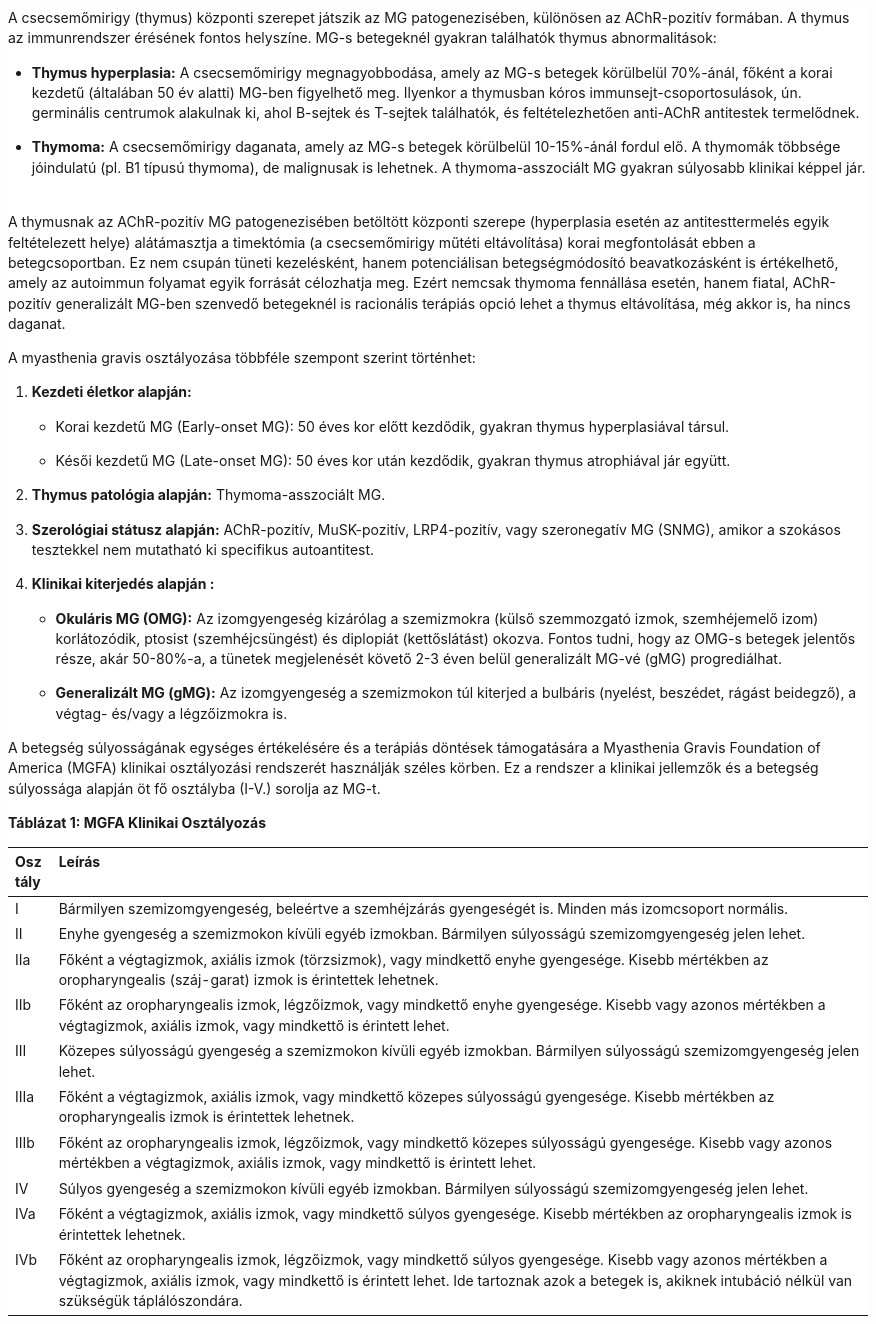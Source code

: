 A csecsemőmirigy (thymus) központi szerepet játszik az MG patogenezisében, különösen az AChR-pozitív formában. A thymus az immunrendszer érésének fontos helyszíne. MG-s betegeknél gyakran találhatók thymus abnormalitások:  

- **Thymus hyperplasia:** A csecsemőmirigy megnagyobbodása, amely az MG-s betegek körülbelül 70%-ánál, főként a korai kezdetű (általában 50 év alatti) MG-ben figyelhető meg. Ilyenkor a thymusban kóros immunsejt-csoportosulások, ún. germinális centrumok alakulnak ki, ahol B-sejtek és T-sejtek találhatók, és feltételezhetően anti-AChR antitestek termelődnek.  
    
- **Thymoma:** A csecsemőmirigy daganata, amely az MG-s betegek körülbelül 10-15%-ánál fordul elő. A thymomák többsége jóindulatú (pl. B1 típusú thymoma), de malignusak is lehetnek. A thymoma-asszociált MG gyakran súlyosabb klinikai képpel jár.  
    

A thymusnak az AChR-pozitív MG patogenezisében betöltött központi szerepe (hyperplasia esetén az antitesttermelés egyik feltételezett helye) alátámasztja a timektómia (a csecsemőmirigy műtéti eltávolítása) korai megfontolását ebben a betegcsoportban. Ez nem csupán tüneti kezelésként, hanem potenciálisan betegségmódosító beavatkozásként is értékelhető, amely az autoimmun folyamat egyik forrását célozhatja meg. Ezért nemcsak thymoma fennállása esetén, hanem fiatal, AChR-pozitív generalizált MG-ben szenvedő betegeknél is racionális terápiás opció lehet a thymus eltávolítása, még akkor is, ha nincs daganat.  

A myasthenia gravis osztályozása többféle szempont szerint történhet:

1. **Kezdeti életkor alapján:**
    - Korai kezdetű MG (Early-onset MG): 50 éves kor előtt kezdődik, gyakran thymus hyperplasiával társul.  
        
    - Késői kezdetű MG (Late-onset MG): 50 éves kor után kezdődik, gyakran thymus atrophiával jár együtt.  
        
2. **Thymus patológia alapján:** Thymoma-asszociált MG.  
    
3. **Szerológiai státusz alapján:** AChR-pozitív, MuSK-pozitív, LRP4-pozitív, vagy szeronegatív MG (SNMG), amikor a szokásos tesztekkel nem mutatható ki specifikus autoantitest.
4. **Klinikai kiterjedés alapján :**  
    
    - **Okuláris MG (OMG):** Az izomgyengeség kizárólag a szemizmokra (külső szemmozgató izmok, szemhéjemelő izom) korlátozódik, ptosist (szemhéjcsüngést) és diplopiát (kettőslátást) okozva. Fontos tudni, hogy az OMG-s betegek jelentős része, akár 50-80%-a, a tünetek megjelenését követő 2-3 éven belül generalizált MG-vé (gMG) progrediálhat.  
        
    - **Generalizált MG (gMG):** Az izomgyengeség a szemizmokon túl kiterjed a bulbáris (nyelést, beszédet, rágást beidegző), a végtag- és/vagy a légzőizmokra is.

A betegség súlyosságának egységes értékelésére és a terápiás döntések támogatására a Myasthenia Gravis Foundation of America (MGFA) klinikai osztályozási rendszerét használják széles körben. Ez a rendszer a klinikai jellemzők és a betegség súlyossága alapján öt fő osztályba (I-V.) sorolja az MG-t.  

**Táblázat 1: MGFA Klinikai Osztályozás**

|Osztály|Leírás|
|:--|:--|
|I|Bármilyen szemizomgyengeség, beleértve a szemhéjzárás gyengeségét is. Minden más izomcsoport normális.|
|II|Enyhe gyengeség a szemizmokon kívüli egyéb izmokban. Bármilyen súlyosságú szemizomgyengeség jelen lehet.|
|IIa|Főként a végtagizmok, axiális izmok (törzsizmok), vagy mindkettő enyhe gyengesége. Kisebb mértékben az oropharyngealis (száj-garat) izmok is érintettek lehetnek.|
|IIb|Főként az oropharyngealis izmok, légzőizmok, vagy mindkettő enyhe gyengesége. Kisebb vagy azonos mértékben a végtagizmok, axiális izmok, vagy mindkettő is érintett lehet.|
|III|Közepes súlyosságú gyengeség a szemizmokon kívüli egyéb izmokban. Bármilyen súlyosságú szemizomgyengeség jelen lehet.|
|IIIa|Főként a végtagizmok, axiális izmok, vagy mindkettő közepes súlyosságú gyengesége. Kisebb mértékben az oropharyngealis izmok is érintettek lehetnek.|
|IIIb|Főként az oropharyngealis izmok, légzőizmok, vagy mindkettő közepes súlyosságú gyengesége. Kisebb vagy azonos mértékben a végtagizmok, axiális izmok, vagy mindkettő is érintett lehet.|
|IV|Súlyos gyengeség a szemizmokon kívüli egyéb izmokban. Bármilyen súlyosságú szemizomgyengeség jelen lehet.|
|IVa|Főként a végtagizmok, axiális izmok, vagy mindkettő súlyos gyengesége. Kisebb mértékben az oropharyngealis izmok is érintettek lehetnek.|
|IVb|Főként az oropharyngealis izmok, légzőizmok, vagy mindkettő súlyos gyengesége. Kisebb vagy azonos mértékben a végtagizmok, axiális izmok, vagy mindkettő is érintett lehet. Ide tartoznak azok a betegek is, akiknek intubáció nélkül van szükségük táplálószondára.|